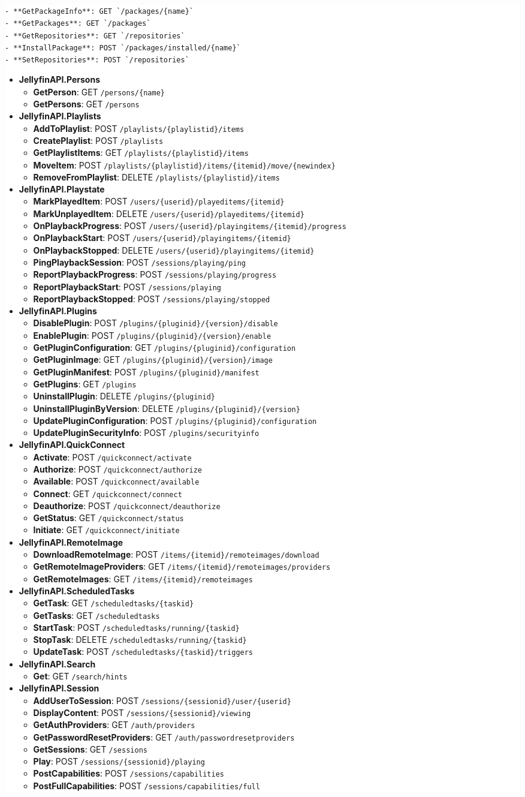 	- **GetPackageInfo**: GET `/packages/{name}`
	- **GetPackages**: GET `/packages`
	- **GetRepositories**: GET `/repositories`
	- **InstallPackage**: POST `/packages/installed/{name}`
	- **SetRepositories**: POST `/repositories`
- **JellyfinAPI.Persons**
	- **GetPerson**: GET `/persons/{name}`
	- **GetPersons**: GET `/persons`
- **JellyfinAPI.Playlists**
	- **AddToPlaylist**: POST `/playlists/{playlistid}/items`
	- **CreatePlaylist**: POST `/playlists`
	- **GetPlaylistItems**: GET `/playlists/{playlistid}/items`
	- **MoveItem**: POST `/playlists/{playlistid}/items/{itemid}/move/{newindex}`
	- **RemoveFromPlaylist**: DELETE `/playlists/{playlistid}/items`
- **JellyfinAPI.Playstate**
	- **MarkPlayedItem**: POST `/users/{userid}/playeditems/{itemid}`
	- **MarkUnplayedItem**: DELETE `/users/{userid}/playeditems/{itemid}`
	- **OnPlaybackProgress**: POST `/users/{userid}/playingitems/{itemid}/progress`
	- **OnPlaybackStart**: POST `/users/{userid}/playingitems/{itemid}`
	- **OnPlaybackStopped**: DELETE `/users/{userid}/playingitems/{itemid}`
	- **PingPlaybackSession**: POST `/sessions/playing/ping`
	- **ReportPlaybackProgress**: POST `/sessions/playing/progress`
	- **ReportPlaybackStart**: POST `/sessions/playing`
	- **ReportPlaybackStopped**: POST `/sessions/playing/stopped`
- **JellyfinAPI.Plugins**
	- **DisablePlugin**: POST `/plugins/{pluginid}/{version}/disable`
	- **EnablePlugin**: POST `/plugins/{pluginid}/{version}/enable`
	- **GetPluginConfiguration**: GET `/plugins/{pluginid}/configuration`
	- **GetPluginImage**: GET `/plugins/{pluginid}/{version}/image`
	- **GetPluginManifest**: POST `/plugins/{pluginid}/manifest`
	- **GetPlugins**: GET `/plugins`
	- **UninstallPlugin**: DELETE `/plugins/{pluginid}`
	- **UninstallPluginByVersion**: DELETE `/plugins/{pluginid}/{version}`
	- **UpdatePluginConfiguration**: POST `/plugins/{pluginid}/configuration`
	- **UpdatePluginSecurityInfo**: POST `/plugins/securityinfo`
- **JellyfinAPI.QuickConnect**
	- **Activate**: POST `/quickconnect/activate`
	- **Authorize**: POST `/quickconnect/authorize`
	- **Available**: POST `/quickconnect/available`
	- **Connect**: GET `/quickconnect/connect`
	- **Deauthorize**: POST `/quickconnect/deauthorize`
	- **GetStatus**: GET `/quickconnect/status`
	- **Initiate**: GET `/quickconnect/initiate`
- **JellyfinAPI.RemoteImage**
	- **DownloadRemoteImage**: POST `/items/{itemid}/remoteimages/download`
	- **GetRemoteImageProviders**: GET `/items/{itemid}/remoteimages/providers`
	- **GetRemoteImages**: GET `/items/{itemid}/remoteimages`
- **JellyfinAPI.ScheduledTasks**
	- **GetTask**: GET `/scheduledtasks/{taskid}`
	- **GetTasks**: GET `/scheduledtasks`
	- **StartTask**: POST `/scheduledtasks/running/{taskid}`
	- **StopTask**: DELETE `/scheduledtasks/running/{taskid}`
	- **UpdateTask**: POST `/scheduledtasks/{taskid}/triggers`
- **JellyfinAPI.Search**
	- **Get**: GET `/search/hints`
- **JellyfinAPI.Session**
	- **AddUserToSession**: POST `/sessions/{sessionid}/user/{userid}`
	- **DisplayContent**: POST `/sessions/{sessionid}/viewing`
	- **GetAuthProviders**: GET `/auth/providers`
	- **GetPasswordResetProviders**: GET `/auth/passwordresetproviders`
	- **GetSessions**: GET `/sessions`
	- **Play**: POST `/sessions/{sessionid}/playing`
	- **PostCapabilities**: POST `/sessions/capabilities`
	- **PostFullCapabilities**: POST `/sessions/capabilities/full`